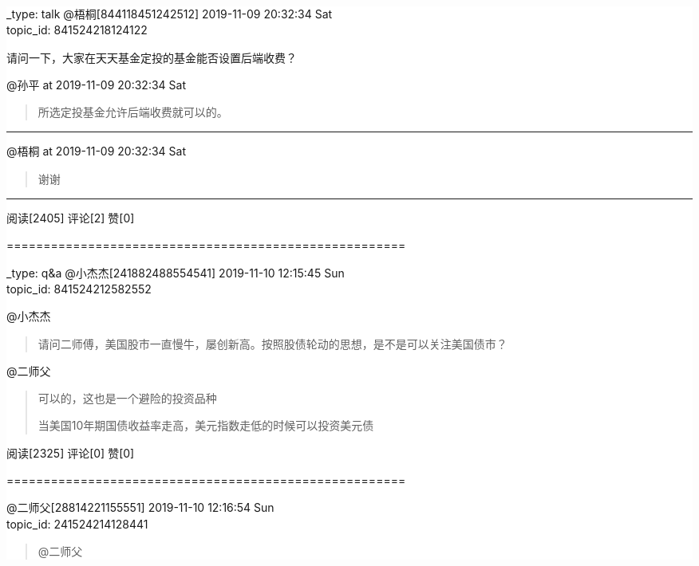 




_type: talk
@梧桐[844118451242512]
2019-11-09 20:32:34 Sat  
topic_id: 841524218124122

请问一下，大家在天天基金定投的基金能否设置后端收费？

@孙平 at 2019-11-09 20:32:34 Sat

> 所选定投基金允许后端收费就可以的。

----------

@梧桐 at 2019-11-09 20:32:34 Sat

> 谢谢

----------



阅读[2405]  评论[2]  赞[0] 

======================================================






_type: q&a
@小杰杰[241882488554541]
2019-11-10 12:15:45 Sun  
topic_id: 841524212582552


@小杰杰

>  请问二师傅，美国股市一直慢牛，屡创新高。按照股债轮动的思想，是不是可以关注美国债市？


@二师父

>  可以的，这也是一个避险的投资品种
>  
>  当美国10年期国债收益率走高，美元指数走低的时候可以投资美元债


阅读[2325]  评论[0]  赞[0] 

======================================================






@二师父[28814221155551]
2019-11-10 12:16:54 Sun  
topic_id: 241524214128441


>  @二师父
>  
